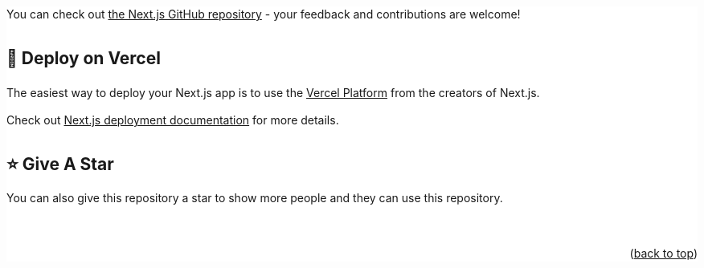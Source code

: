 You can check out [the Next.js GitHub repository](https://github.com/vercel/next.js/) - your feedback and contributions are welcome!

## :page_with_curl: Deploy on Vercel

The easiest way to deploy your Next.js app is to use the [Vercel Platform](https://vercel.com/new?utm_medium=default-template&filter=next.js&utm_source=create-next-app&utm_campaign=create-next-app-readme) from the creators of Next.js.

Check out [Next.js deployment documentation](https://nextjs.org/docs/deployment) for more details.

## :star: Give A Star

You can also give this repository a star to show more people and they can use this repository.



<br />
<p align="right">(<a href="#readme-top">back to top</a>)</p>

